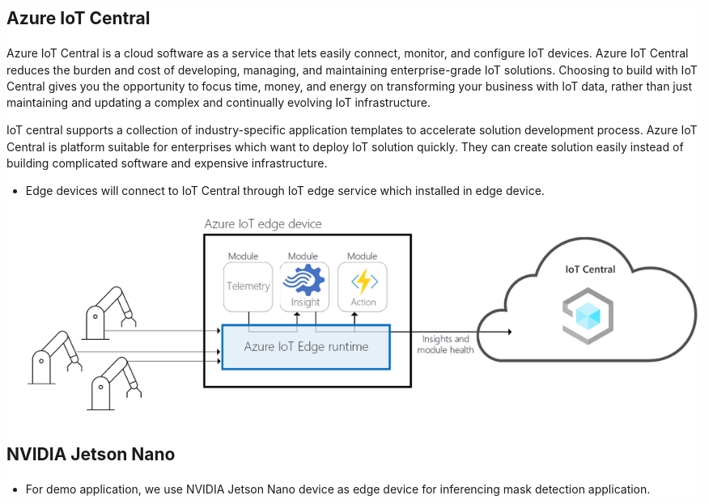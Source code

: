 ## Azure IoT Central

Azure IoT Central is a cloud software as a service that lets easily connect, monitor, and configure IoT devices. Azure IoT Central reduces the burden and cost of developing, managing, and maintaining enterprise-grade IoT solutions. Choosing to build with IoT Central gives you the opportunity to focus time, money, and energy on transforming your business with IoT data, rather than just maintaining and updating a complex and continually evolving IoT infrastructure.

IoT central supports a collection of industry-specific application templates to accelerate solution development process. Azure IoT Central is platform suitable for enterprises which want to deploy IoT solution quickly. They can create solution easily instead of building complicated software and expensive infrastructure.

- Edge devices will connect to IoT Central through IoT edge service which installed in edge device.

    ![IoT central](./image/iotedge.png "IoT central ")


## NVIDIA Jetson Nano

- For demo application, we use NVIDIA Jetson Nano device as edge device for inferencing mask detection application. 
